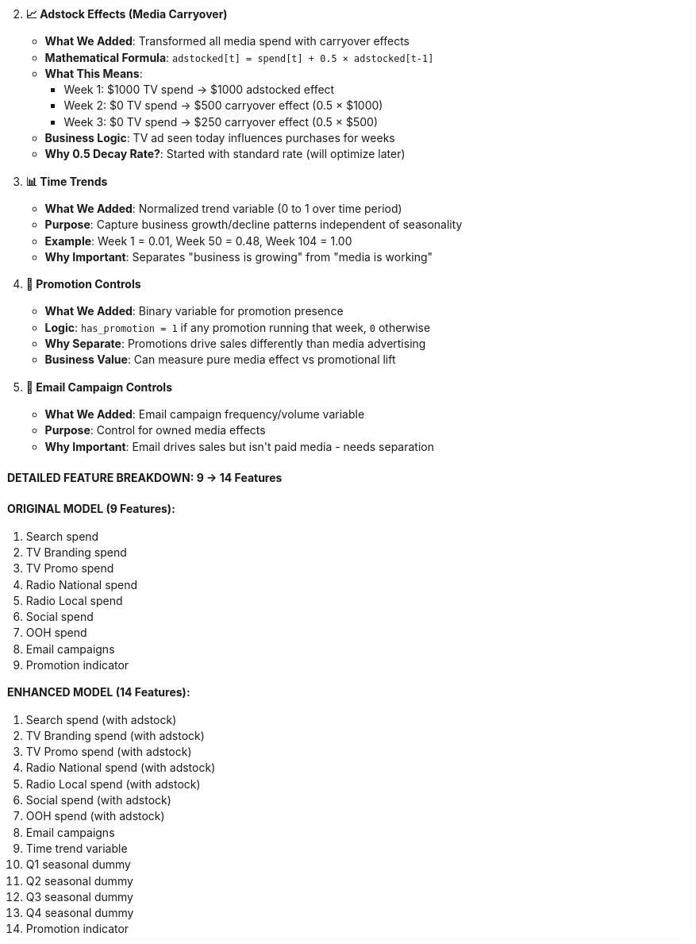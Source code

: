 2. **📈 Adstock Effects (Media Carryover)**
   - **What We Added**: Transformed all media spend with carryover effects
   - **Mathematical Formula**: `adstocked[t] = spend[t] + 0.5 × adstocked[t-1]`
   - **What This Means**: 
     - Week 1: $1000 TV spend → $1000 adstocked effect
     - Week 2: $0 TV spend → $500 carryover effect (0.5 × $1000)
     - Week 3: $0 TV spend → $250 carryover effect (0.5 × $500)
   - **Business Logic**: TV ad seen today influences purchases for weeks
   - **Why 0.5 Decay Rate?**: Started with standard rate (will optimize later)

3. **📊 Time Trends**
   - **What We Added**: Normalized trend variable (0 to 1 over time period)
   - **Purpose**: Capture business growth/decline patterns independent of seasonality
   - **Example**: Week 1 = 0.01, Week 50 = 0.48, Week 104 = 1.00
   - **Why Important**: Separates "business is growing" from "media is working"

4. **🎯 Promotion Controls**
   - **What We Added**: Binary variable for promotion presence
   - **Logic**: `has_promotion = 1` if any promotion running that week, `0` otherwise
   - **Why Separate**: Promotions drive sales differently than media advertising
   - **Business Value**: Can measure pure media effect vs promotional lift

5. **📧 Email Campaign Controls**
   - **What We Added**: Email campaign frequency/volume variable
   - **Purpose**: Control for owned media effects
   - **Why Important**: Email drives sales but isn't paid media - needs separation

#### **DETAILED FEATURE BREAKDOWN: 9 → 14 Features**

**ORIGINAL MODEL (9 Features):**
1. Search spend
2. TV Branding spend  
3. TV Promo spend
4. Radio National spend
5. Radio Local spend
6. Social spend
7. OOH spend
8. Email campaigns
9. Promotion indicator

**ENHANCED MODEL (14 Features):**
1. Search spend (with adstock)
2. TV Branding spend (with adstock)
3. TV Promo spend (with adstock) 
4. Radio National spend (with adstock)
5. Radio Local spend (with adstock)
6. Social spend (with adstock)
7. OOH spend (with adstock)
8. Email campaigns
9. Time trend variable
10. Q1 seasonal dummy
11. Q2 seasonal dummy  
12. Q3 seasonal dummy
13. Q4 seasonal dummy
14. Promotion indicator
